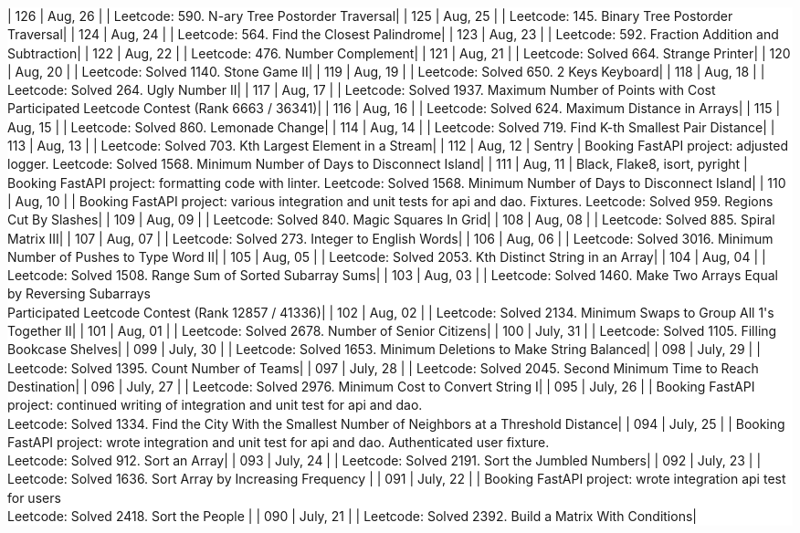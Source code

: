| 126 | Aug, 26 | | Leetcode: 590. N-ary Tree Postorder Traversal|
| 125 | Aug, 25 | | Leetcode: 145. Binary Tree Postorder Traversal|
| 124 | Aug, 24 | | Leetcode: 564. Find the Closest Palindrome|
| 123 | Aug, 23 | | Leetcode: 592. Fraction Addition and Subtraction|
| 122 | Aug, 22 | | Leetcode: 476. Number Complement|
| 121 | Aug, 21 | | Leetcode: Solved 664. Strange Printer|
| 120 | Aug, 20 | | Leetcode: Solved 1140. Stone Game II|
| 119 | Aug, 19 | | Leetcode: Solved 650. 2 Keys Keyboard|
| 118 | Aug, 18 | | Leetcode: Solved 264. Ugly Number II|
| 117 | Aug, 17 | | Leetcode: Solved 1937. Maximum Number of Points with Cost <br/>Participated Leetcode Contest (Rank 6663 / 36341)|
| 116 | Aug, 16 | | Leetcode: Solved 624. Maximum Distance in Arrays|
| 115 | Aug, 15 | | Leetcode: Solved 860. Lemonade Change|
| 114 | Aug, 14 | | Leetcode: Solved 719. Find K-th Smallest Pair Distance|
| 113 | Aug, 13 | | Leetcode: Solved 703. Kth Largest Element in a Stream|
| 112 | Aug, 12 | Sentry | Booking FastAPI project: adjusted logger. Leetcode: Solved 1568. Minimum Number of Days to Disconnect Island|
| 111 | Aug, 11 | Black, Flake8, isort, pyright | Booking FastAPI project: formatting code with linter. Leetcode: Solved 1568. Minimum Number of Days to Disconnect Island|
| 110 | Aug, 10 | | Booking FastAPI project: various integration and unit tests for api and dao. Fixtures. Leetcode: Solved 959. Regions Cut By Slashes|
| 109 | Aug, 09 | | Leetcode: Solved 840. Magic Squares In Grid|
| 108 | Aug, 08 | | Leetcode: Solved 885. Spiral Matrix III|
| 107 | Aug, 07 | | Leetcode: Solved 273. Integer to English Words|
| 106 | Aug, 06 | | Leetcode: Solved 3016. Minimum Number of Pushes to Type Word II|
| 105 | Aug, 05 | | Leetcode: Solved 2053. Kth Distinct String in an Array|
| 104 | Aug, 04 | | Leetcode: Solved 1508. Range Sum of Sorted Subarray Sums|
| 103 | Aug, 03 | | Leetcode: Solved 1460. Make Two Arrays Equal by Reversing Subarrays <br/>Participated Leetcode Contest (Rank 12857 / 41336)|
| 102 | Aug, 02 | | Leetcode: Solved 2134. Minimum Swaps to Group All 1's Together II|
| 101 | Aug, 01 | | Leetcode: Solved 2678. Number of Senior Citizens|
| 100 | July, 31 | | Leetcode: Solved 1105. Filling Bookcase Shelves|
| 099 | July, 30 | | Leetcode: Solved 1653. Minimum Deletions to Make String Balanced|
| 098 | July, 29 | | Leetcode: Solved 1395. Count Number of Teams|
| 097 | July, 28 | | Leetcode: Solved 2045. Second Minimum Time to Reach Destination|
| 096 | July, 27 | | Leetcode: Solved 2976. Minimum Cost to Convert String I|
| 095 | July, 26 | | Booking FastAPI project: continued writing of integration and unit test for api and dao.  <br/>Leetcode: Solved 1334. Find the City With the Smallest Number of Neighbors at a Threshold Distance|
| 094 | July, 25 | | Booking FastAPI project: wrote integration and unit test for api and dao. Authenticated user fixture.  <br/>Leetcode: Solved 912. Sort an Array|
| 093 | July, 24 | | Leetcode: Solved 2191. Sort the Jumbled Numbers|
| 092 | July, 23 | | Leetcode: Solved 1636. Sort Array by Increasing Frequency |
| 091 | July, 22 | | Booking FastAPI project: wrote integration api test for users <br/>Leetcode: Solved 2418. Sort the People |
| 090 | July, 21 | | Leetcode: Solved 2392. Build a Matrix With Conditions|